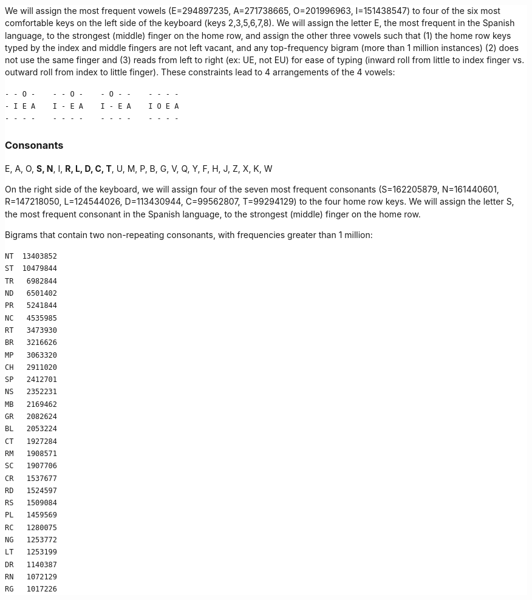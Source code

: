   
We will assign the most frequent vowels (E=294897235, A=271738665, O=201996963, I=151438547) to four of the six most comfortable keys on the left side of the keyboard (keys 2,3,5,6,7,8). We will assign the letter E, the most frequent in the Spanish language, to the strongest (middle) finger on the home row, and assign the other three vowels such that (1) the home row keys typed by the index and middle fingers are not left vacant, and any top-frequency bigram (more than 1 million instances) (2) does not use the same finger and (3) reads from left to right (ex: UE, not EU) for ease of typing (inward roll from little to index finger vs. outward roll from index to little finger). These constraints lead to 4 arrangements of the 4 vowels:

    - - O -    - - O -    - O - -    - - - -    
    - I E A    I - E A    I - E A    I O E A
    - - - -    - - - -    - - - -    - - - -

### Consonants

E, A, O, **S, N**, I, **R, L, D, C, T**, U, M, P, B, G, V, Q, Y, F, H, J, Z, X, K, W

On the right side of the keyboard, we will assign four of the seven most frequent consonants (S=162205879, N=161440601, R=147218050, L=124544026, D=113430944, C=99562807, T=99294129) to the four home row keys. We will assign the letter S, the most frequent consonant in the Spanish language, to the strongest (middle) finger on the home row.
    
Bigrams that contain two non-repeating consonants, with frequencies greater than 1 million:

    NT	13403852
    ST	10479844
    TR   6982844
    ND	 6501402
    PR	 5241844
    NC	 4535985
    RT	 3473930
    BR	 3216626
    MP	 3063320
    CH	 2911020
    SP	 2412701
    NS	 2352231
    MB	 2169462
    GR	 2082624
    BL	 2053224
    CT	 1927284
    RM	 1908571
    SC	 1907706
    CR	 1537677
    RD	 1524597
    RS	 1509084
    PL	 1459569
    RC	 1280075
    NG	 1253772
    LT	 1253199
    DR	 1140387
    RN	 1072129
    RG	 1017226
